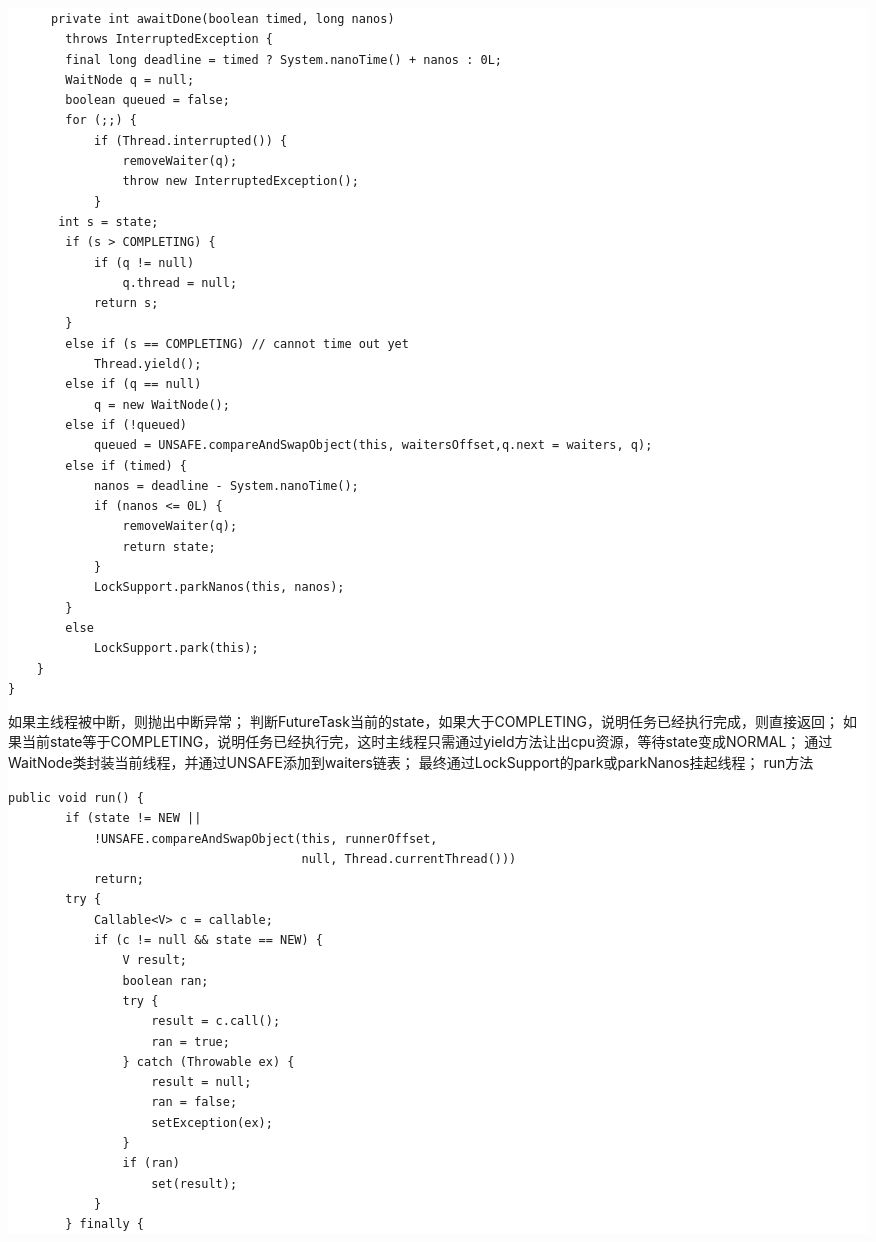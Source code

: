           private int awaitDone(boolean timed, long nanos)
            throws InterruptedException {
            final long deadline = timed ? System.nanoTime() + nanos : 0L;
            WaitNode q = null;
            boolean queued = false;
            for (;;) {
                if (Thread.interrupted()) {
                    removeWaiter(q);
                    throw new InterruptedException();
                } 
           int s = state;
            if (s > COMPLETING) {
                if (q != null)
                    q.thread = null;
                return s;
            }
            else if (s == COMPLETING) // cannot time out yet
                Thread.yield();
            else if (q == null)
                q = new WaitNode();
            else if (!queued)
                queued = UNSAFE.compareAndSwapObject(this, waitersOffset,q.next = waiters, q);
            else if (timed) {
                nanos = deadline - System.nanoTime();
                if (nanos <= 0L) {
                    removeWaiter(q);
                    return state;
                }
                LockSupport.parkNanos(this, nanos);
            }
            else
                LockSupport.park(this);
        }
    }

如果主线程被中断，则抛出中断异常；
判断FutureTask当前的state，如果大于COMPLETING，说明任务已经执行完成，则直接返回；
如果当前state等于COMPLETING，说明任务已经执行完，这时主线程只需通过yield方法让出cpu资源，等待state变成NORMAL；
通过WaitNode类封装当前线程，并通过UNSAFE添加到waiters链表；
最终通过LockSupport的park或parkNanos挂起线程；
run方法

```
public void run() {
        if (state != NEW ||
            !UNSAFE.compareAndSwapObject(this, runnerOffset,
                                         null, Thread.currentThread()))
            return;
        try {
            Callable<V> c = callable;
            if (c != null && state == NEW) {
                V result;
                boolean ran;
                try {
                    result = c.call();
                    ran = true;
                } catch (Throwable ex) {
                    result = null;
                    ran = false;
                    setException(ex);
                }
                if (ran)
                    set(result);
            }
        } finally {
```